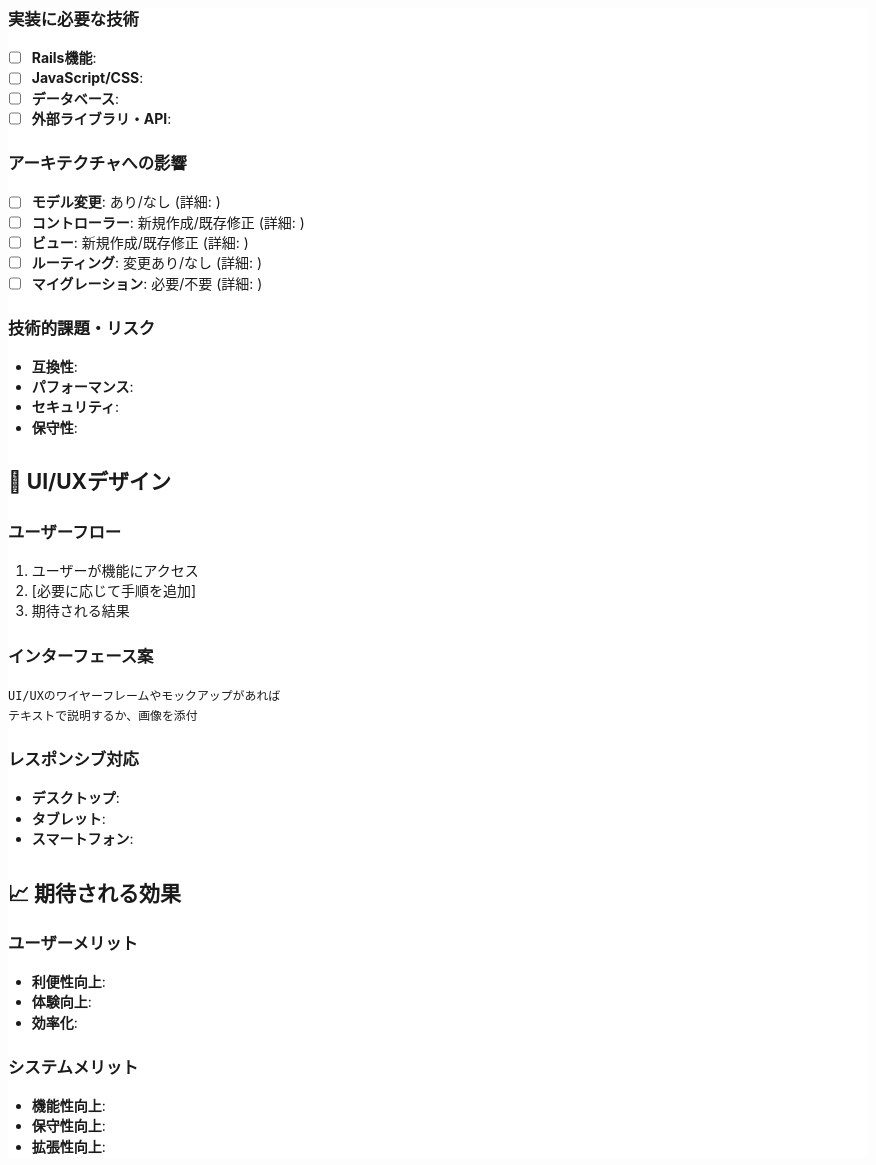 ### 実装に必要な技術
- [ ] **Rails機能**: 
- [ ] **JavaScript/CSS**: 
- [ ] **データベース**: 
- [ ] **外部ライブラリ・API**: 

### アーキテクチャへの影響
- [ ] **モデル変更**: あり/なし (詳細: )
- [ ] **コントローラー**: 新規作成/既存修正 (詳細: )
- [ ] **ビュー**: 新規作成/既存修正 (詳細: )
- [ ] **ルーティング**: 変更あり/なし (詳細: )
- [ ] **マイグレーション**: 必要/不要 (詳細: )

### 技術的課題・リスク
- **互換性**: 
- **パフォーマンス**: 
- **セキュリティ**: 
- **保守性**: 

## 🎨 UI/UXデザイン

### ユーザーフロー
1. ユーザーが機能にアクセス
2. [必要に応じて手順を追加]
3. 期待される結果

### インターフェース案
```
UI/UXのワイヤーフレームやモックアップがあれば
テキストで説明するか、画像を添付
```

### レスポンシブ対応
- **デスクトップ**: 
- **タブレット**: 
- **スマートフォン**: 

## 📈 期待される効果

### ユーザーメリット
- **利便性向上**: 
- **体験向上**: 
- **効率化**: 

### システムメリット
- **機能性向上**: 
- **保守性向上**: 
- **拡張性向上**: 
